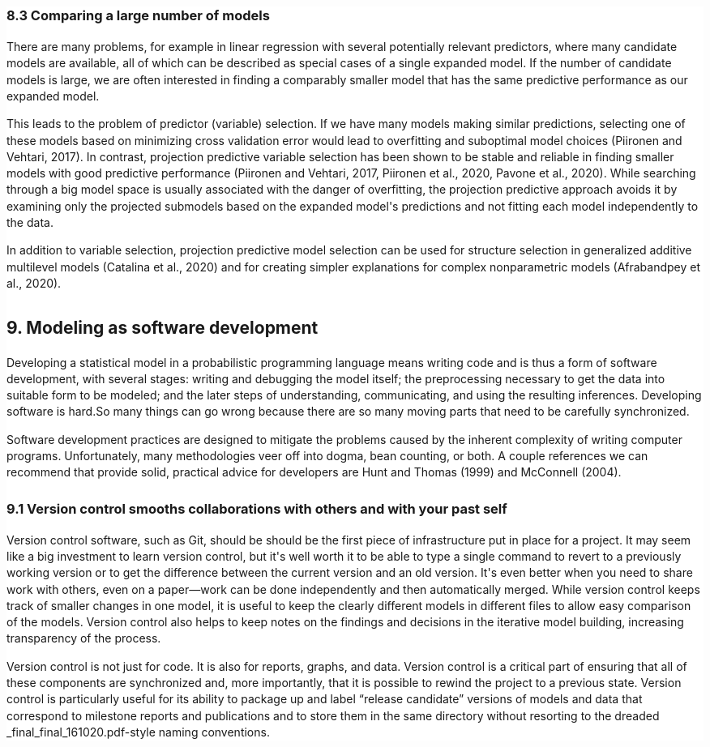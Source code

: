 ### 8.3 Comparing a large number of models 

There are many problems, for example in linear regression with several potentially relevant predictors, where many candidate models are available, all of which can be described as special cases of a single expanded model. If the number of candidate models is large, we are often interested in finding a comparably smaller model that has the same predictive performance as our expanded model.

This leads to the problem of predictor (variable) selection. If we have many models making similar predictions, selecting one of these models based on minimizing cross validation error would lead to overfitting and suboptimal model choices (Piironen and Vehtari, 2017). In contrast, projection predictive variable selection has been shown to be stable and reliable in finding smaller models with good predictive performance (Piironen and Vehtari, 2017, Piironen et al., 2020, Pavone et al., 2020). While searching through a big model space is usually associated with the danger of overfitting, the projection predictive approach avoids it by examining only the projected submodels based on the expanded model's predictions and not fitting each model independently to the data.

In addition to variable selection, projection predictive model selection can be used for structure selection in generalized additive multilevel models (Catalina et al., 2020) and for creating simpler explanations for complex nonparametric models (Afrabandpey et al., 2020).

## 9. Modeling as software development

Developing a statistical model in a probabilistic programming language means writing code and is thus a form of software development, with several stages: writing and debugging the model itself; the preprocessing necessary to get the data into suitable form to be modeled; and the later steps of understanding, communicating, and using the resulting inferences. Developing software is hard.So many things can go wrong because there are so many moving parts that need to be carefully synchronized.

Software development practices are designed to mitigate the problems caused by the inherent complexity of writing computer programs. Unfortunately, many methodologies veer off into dogma, bean counting, or both. A couple references we can recommend that provide solid, practical advice for developers are Hunt and Thomas (1999) and McConnell (2004).

### 9.1 Version control smooths collaborations with others and with your past self


Version control software, such as Git, should be should be the first piece of infrastructure put in place for a project. It may seem like a big investment to learn version control, but it's well worth it to be able to type a single command to revert to a previously working version or to get the difference between the current version and an old version. It's even better when you need to share work with others, even on a paper—work can be done independently and then automatically merged. While version control keeps track of smaller changes in one model, it is useful to keep the clearly different models in different files to allow easy comparison of the models. Version control also helps to keep notes on the findings and decisions in the iterative model building, increasing transparency of the process.

Version control is not just for code. It is also for reports, graphs, and data. Version control is a critical part of ensuring that all of these components are synchronized and, more importantly, that it is possible to rewind the project to a previous state. Version control is particularly useful for its ability to package up and label “release candidate” versions of models and data that correspond to milestone reports and publications and to store them in the same directory without resorting to the dreaded _final_final_161020.pdf-style naming conventions.
